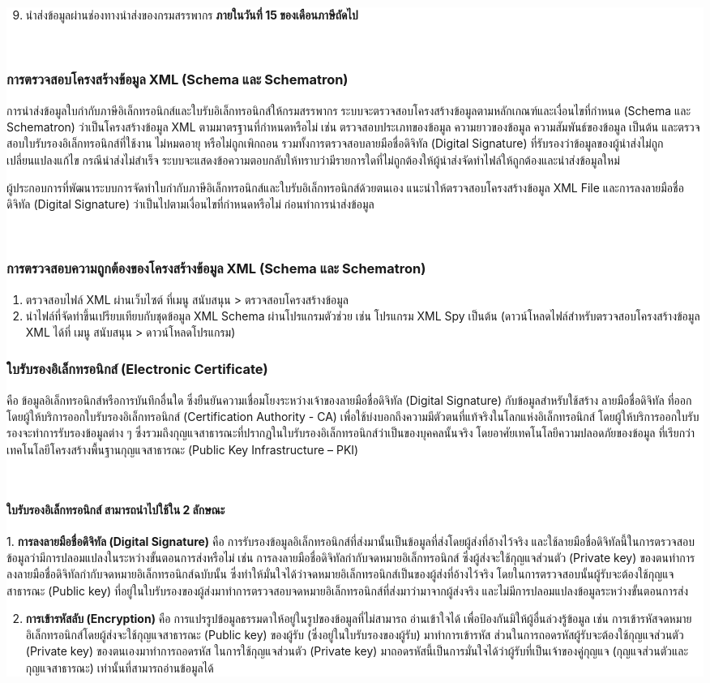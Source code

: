 9.  นำส่งข้อมูลผ่านช่องทางนำส่งของกรมสรรพากร **ภายในวันที่ 15 ของเดือนภาษีถัดไป**
    

‌

### การตรวจสอบโครงสร้างข้อมูล XML (Schema และ Schematron)  

การนำส่งข้อมูลใบกำกับภาษีอิเล็กทรอนิกส์และใบรับอิเล็กทรอนิกส์ให้กรมสรรพากร ระบบจะตรวจสอบโครงสร้างข้อมูลตามหลักเกณฑ์และเงื่อนไขที่กำหนด (Schema และ Schematron) ว่าเป็นโครงสร้างข้อมูล XML ตามมาตรฐานที่กำหนดหรือไม่ เช่น ตรวจสอบประเภทของข้อมูล ความยาวของข้อมูล ความสัมพันธ์ของข้อมูล เป็นต้น และตรวจสอบใบรับรองอิเล็กทรอนิกส์ที่ใช้งาน ไม่หมดอายุ หรือไม่ถูกเพิกถอน รวมทั้งการตรวจสอบลายมือชื่อดิจิทัล (Digital Signature) ที่รับรองว่าข้อมูลของผู้นำส่งไม่ถูกเปลี่ยนแปลงแก้ไข กรณีนำส่งไม่สำเร็จ ระบบจะแสดงข้อความตอบกลับให้ทราบว่ามีรายการใดที่ไม่ถูกต้องให้ผู้นำส่งจัดทำไฟล์ให้ถูกต้องและนำส่งข้อมูลใหม่‌

ผู้ประกอบการที่พัฒนาระบบการจัดทำใบกำกับภาษีอิเล็กทรอนิกส์และใบรับอิเล็กทรอนิกส์ด้วยตนเอง แนะนำให้ตรวจสอบโครงสร้างข้อมูล XML File และการลงลายมือชื่อดิจิทัล (Digital Signature) ว่าเป็นไปตามเงื่อนไขที่กำหนดหรือไม่ ก่อนทำการนำส่งข้อมูล

‌

### การตรวจสอบความถูกต้องของโครงสร้างข้อมูล XML (Schema และ Schematron)‌

1.  ตรวจสอบไฟล์ XML ผ่านเว็บไซต์ ที่เมนู สนับสนุน > ตรวจสอบโครงสร้างข้อมูล    
2.  นำไฟล์ที่จัดทำขึ้นเปรียบเทียบกับชุดข้อมูล XML Schema ผ่านโปรแกรมตัวช่วย เช่น โปรแกรม XML Spy เป็นต้น (ดาวน์โหลดไฟล์สำหรับตรวจสอบโครงสร้างข้อมูล XML ได้ที่ เมนู สนับสนุน > ดาวน์โหลดโปรแกรม)
    

### ใบรับรองอิเล็กทรอนิกส์ (Electronic Certificate)‌

คือ ข้อมูลอิเล็กทรอนิกส์หรือการบันทึกอื่นใด ซึ่งยืนยันความเชื่อมโยงระหว่างเจ้าของลายมือชื่อดิจิทัล (Digital Signature) กับข้อมูลสำหรับใช้สร้าง ลายมือชื่อดิจิทัล ที่ออกโดยผู้ให้บริการออกใบรับรองอิเล็กทรอนิกส์ (Certification Authority - CA) เพื่อใช้บ่งบอกถึงความมีตัวตนที่แท้จริงในโลกแห่งอิเล็กทรอนิกส์ โดยผู้ให้บริการออกใบรับรองจะทำการรับรองข้อมูลต่าง ๆ ซึ่งรวมถึงกุญแจสาธารณะที่ปรากฏในใบรับรองอิเล็กทรอนิกส์ว่าเป็นของบุคคลนั้นจริง โดยอาศัยเทคโนโลยีความปลอดภัยของข้อมูล ที่เรียกว่า เทคโนโลยีโครงสร้างพื้นฐานกุญแจสาธารณะ (Public Key Infrastructure – PKI)

‌

####  ใบรับรองอิเล็กทรอนิกส์ สามารถนำไปใช้ใน 2 ลักษณะ

‌1.  **การลงลายมือชื่อดิจิทัล (Digital Signature)** คือ การรับรองข้อมูลอิเล็กทรอนิกส์ที่ส่งมานั้นเป็นข้อมูลที่ส่งโดยผู้ส่งที่อ้างไว้จริง และใช้ลายมือชื่อดิจิทัลนี้ในการตรวจสอบข้อมูลว่ามีการปลอมแปลงในระหว่างขั้นตอนการส่งหรือไม่ เช่น การลงลายมือชื่อดิจิทัลกำกับจดหมายอิเล็กทรอนิกส์ ซึ่งผู้ส่งจะใช้กุญแจส่วนตัว (Private key) ของตนทำการลงลายมือชื่อดิจิทัลกำกับจดหมายอิเล็กทรอนิกส์ฉบับนั้น ซึ่งทำให้มั่นใจได้ว่าจดหมายอิเล็กทรอนิกส์เป็นของผู้ส่งที่อ้างไว้จริง โดยในการตรวจสอบนั้นผู้รับจะต้องใช้กุญแจสาธารณะ (Public key) ที่อยู่ในใบรับรองของผู้ส่งมาทำการตรวจสอบจดหมายอิเล็กทรอนิกส์ที่ส่งมาว่ามาจากผู้ส่งจริง และไม่มีการปลอมแปลงข้อมูลระหว่างขั้นตอนการส่ง
    
2.  **การเข้ารหัสลับ (Encryption)** คือ การแปรรูปข้อมูลธรรมดาให้อยู่ในรูปของข้อมูลที่ไม่สามารถ อ่านเข้าใจได้ เพื่อป้องกันมิให้ผู้อื่นล่วงรู้ข้อมูล เช่น การเข้ารหัสจดหมายอิเล็กทรอนิกส์โดยผู้ส่งจะใช้กุญแจสาธารณะ (Public key) ของผู้รับ (ซึ่งอยู่ในใบรับรองของผู้รับ) มาทำการเข้ารหัส ส่วนในการถอดรหัสผู้รับจะต้องใช้กุญแจส่วนตัว (Private key) ของตนเองมาทำการถอดรหัส ในการใช้กุญแจส่วนตัว (Private key) มาถอดรหัสนี้เป็นการมั่นใจได้ว่าผู้รับที่เป็นเจ้าของคู่กุญแจ (กุญแจส่วนตัวและกุญแจสาธารณะ) เท่านั้นที่สามารถอ่านข้อมูลได้
    